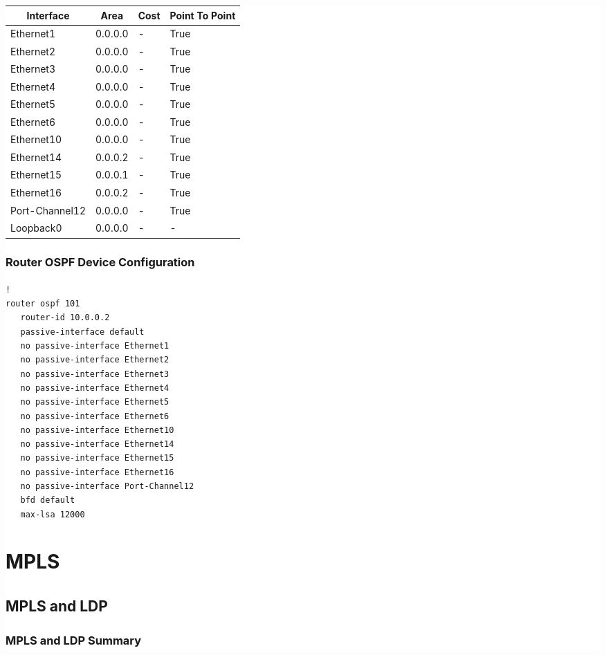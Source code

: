 | Interface | Area | Cost | Point To Point |
| -------- | -------- | -------- | -------- |
| Ethernet1 | 0.0.0.0 | - | True |
| Ethernet2 | 0.0.0.0 | - | True |
| Ethernet3 | 0.0.0.0 | - | True |
| Ethernet4 | 0.0.0.0 | - | True |
| Ethernet5 | 0.0.0.0 | - | True |
| Ethernet6 | 0.0.0.0 | - | True |
| Ethernet10 | 0.0.0.0 | - | True |
| Ethernet14 | 0.0.0.2 | - | True |
| Ethernet15 | 0.0.0.1 | - | True |
| Ethernet16 | 0.0.0.2 | - | True |
| Port-Channel12 | 0.0.0.0 | - | True |
| Loopback0 | 0.0.0.0 | - | - |

### Router OSPF Device Configuration

```eos
!
router ospf 101
   router-id 10.0.0.2
   passive-interface default
   no passive-interface Ethernet1
   no passive-interface Ethernet2
   no passive-interface Ethernet3
   no passive-interface Ethernet4
   no passive-interface Ethernet5
   no passive-interface Ethernet6
   no passive-interface Ethernet10
   no passive-interface Ethernet14
   no passive-interface Ethernet15
   no passive-interface Ethernet16
   no passive-interface Port-Channel12
   bfd default
   max-lsa 12000
```

# MPLS

## MPLS and LDP

### MPLS and LDP Summary
